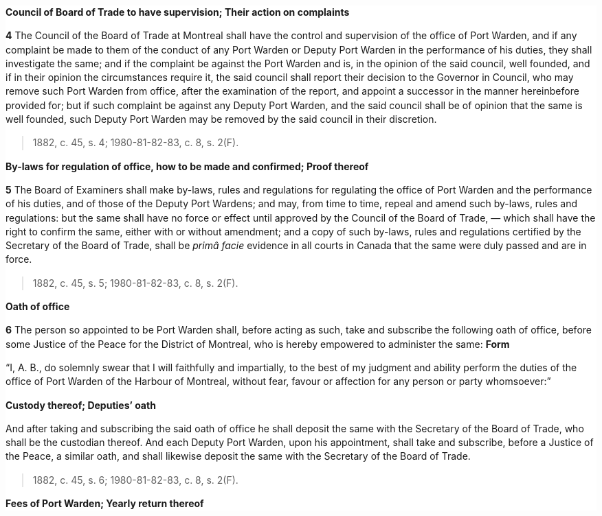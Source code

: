 



**Council of Board of Trade to have supervision; Their action on complaints**

**4** The Council of the Board of Trade at Montreal shall have the control and supervision of the office of Port Warden, and if any complaint be made to them of the conduct of any Port Warden or Deputy Port Warden in the performance of his duties, they shall investigate the same; and if the complaint be against the Port Warden and is, in the opinion of the said council, well founded, and if in their opinion the circumstances require it, the said council shall report their decision to the Governor in Council, who may remove such Port Warden from office, after the examination of the report, and appoint a successor in the manner hereinbefore provided for; but if such complaint be against any Deputy Port Warden, and the said council shall be of opinion that the same is well founded, such Deputy Port Warden may be removed by the said council in their discretion.
> 1882, c. 45, s. 4; 1980-81-82-83, c. 8, s. 2(F).





**By-laws for regulation of office, how to be made and confirmed; Proof thereof**

**5** The Board of Examiners shall make by-laws, rules and regulations for regulating the office of Port Warden and the performance of his duties, and of those of the Deputy Port Wardens; and may, from time to time, repeal and amend such by-laws, rules and regulations: but the same shall have no force or effect until approved by the Council of the Board of Trade, — which shall have the right to confirm the same, either with or without amendment; and a copy of such by-laws, rules and regulations certified by the Secretary of the Board of Trade, shall be *primâ facie* evidence in all courts in Canada that the same were duly passed and are in force.
> 1882, c. 45, s. 5; 1980-81-82-83, c. 8, s. 2(F).





**Oath of office**

**6** The person so appointed to be Port Warden shall, before acting as such, take and subscribe the following oath of office, before some Justice of the Peace for the District of Montreal, who is hereby empowered to administer the same:
**Form**

“I, A. B., do solemnly swear that I will faithfully and impartially, to the best of my judgment and ability perform the duties of the office of Port Warden of the Harbour of Montreal, without fear, favour or affection for any person or party whomsoever:”


**Custody thereof; Deputies’ oath**

And after taking and subscribing the said oath of office he shall deposit the same with the Secretary of the Board of Trade, who shall be the custodian thereof. And each Deputy Port Warden, upon his appointment, shall take and subscribe, before a Justice of the Peace, a similar oath, and shall likewise deposit the same with the Secretary of the Board of Trade.


> 1882, c. 45, s. 6; 1980-81-82-83, c. 8, s. 2(F).





**Fees of Port Warden; Yearly return thereof**
